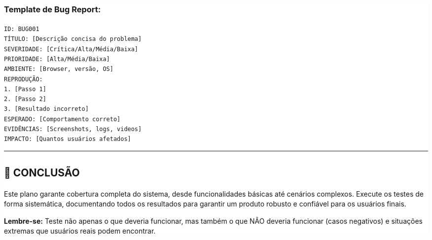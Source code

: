 ```
```

### Template de Bug Report:
```
ID: BUG001
TÍTULO: [Descrição concisa do problema]
SEVERIDADE: [Crítica/Alta/Média/Baixa]
PRIORIDADE: [Alta/Média/Baixa]
AMBIENTE: [Browser, versão, OS]
REPRODUÇÃO:
1. [Passo 1]
2. [Passo 2]
3. [Resultado incorreto]
ESPERADO: [Comportamento correto]
EVIDÊNCIAS: [Screenshots, logs, videos]
IMPACTO: [Quantos usuários afetados]
```

---

## 🏁 CONCLUSÃO

Este plano garante cobertura completa do sistema, desde funcionalidades básicas até cenários complexos. Execute os testes de forma sistemática, documentando todos os resultados para garantir um produto robusto e confiável para os usuários finais.

**Lembre-se:** Teste não apenas o que deveria funcionar, mas também o que NÃO deveria funcionar (casos negativos) e situações extremas que usuários reais podem encontrar.